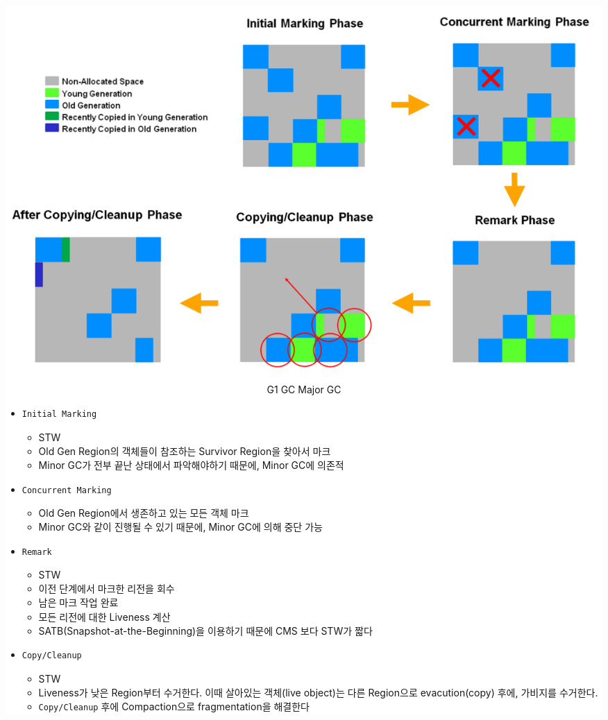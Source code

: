 ![ogc1](../post_images/2023-12-28-java-1/ogc1.png)

<p align="center">G1 GC Major GC</p>

* `Initial Marking` 
  * STW
  * Old Gen Region의 객체들이 참조하는 Survivor Region을 찾아서 마크
  * Minor GC가 전부 끝난 상태에서 파악해야하기 때문에, Minor GC에 의존적



* `Concurrent Marking`
  * Old Gen Region에서 생존하고 있는 모든 객체 마크
  * Minor GC와 같이 진행될 수 있기 때문에, Minor GC에 의해 중단 가능



* `Remark`
  * STW
  * 이전 단계에서 마크한 리전을 회수
  * 남은 마크 작업 완료
  * 모든 리전에 대한 Liveness 계산
  * SATB(Snapshot-at-the-Beginning)을 이용하기 때문에 CMS 보다 STW가 짧다



* `Copy/Cleanup`
  * STW
  * Liveness가 낮은 Region부터 수거한다. 이때 살아있는 객체(live object)는 다른 Region으로 evacution(copy) 후에, 가비지를 수거한다.
  * `Copy/Cleanup` 후에 Compaction으로 fragmentation을 해결한다

